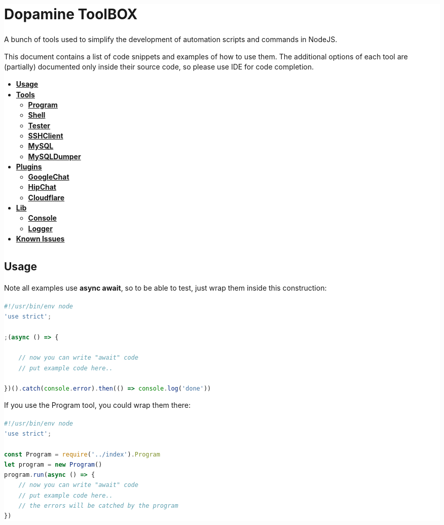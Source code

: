# Dopamine ToolBOX

A bunch of tools used to simplify the development of automation scripts and commands in NodeJS.

This document contains a list of code snippets and examples of how to use them. 
The additional options of each tool are (partially) documented only inside their source code, so please use IDE for code completion.
 
* **[Usage](#Usage)**
* **[Tools](#Tools)**
    * **[Program](#Program)**
    * **[Shell](#Shell)**
    * **[Tester](#Tester)**
    * **[SSHClient](#SSHClient)**
    * **[MySQL](#MySQL)**
    * **[MySQLDumper](#MySQLDumper)**
* **[Plugins](#Plugins)**
    * **[GoogleChat](#GoogleChat)**
    * **[HipChat](#HipChat)**
    * **[Cloudflare](#Cloudflare)**
* **[Lib](#Lib)**
    * **[Console](#Console)**
    * **[Logger](#Logger)**
* **[Known Issues](#KnownIssues)**

## Usage

Note all examples use **async await**, so to be able to test, just wrap them inside this construction:
```javascript
#!/usr/bin/env node
'use strict';

;(async () => {
    
    // now you can write "await" code
    // put example code here..
    
})().catch(console.error).then(() => console.log('done'))
``` 
If you use the Program tool, you could wrap them there:
```javascript
#!/usr/bin/env node
'use strict';

const Program = require('../index').Program
let program = new Program()
program.run(async () => {
    // now you can write "await" code
    // put example code here..
    // the errors will be catched by the program
})
```
